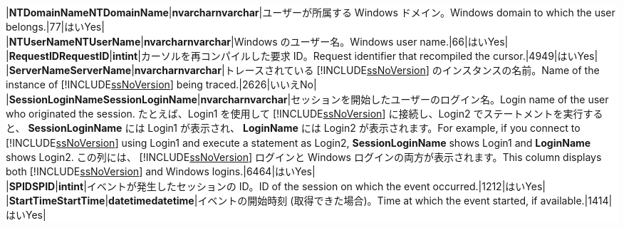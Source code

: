 |<span data-ttu-id="3bafd-178">**NTDomainName**</span><span class="sxs-lookup"><span data-stu-id="3bafd-178">**NTDomainName**</span></span>|<span data-ttu-id="3bafd-179">**nvarchar**</span><span class="sxs-lookup"><span data-stu-id="3bafd-179">**nvarchar**</span></span>|<span data-ttu-id="3bafd-180">ユーザーが所属する Windows ドメイン。</span><span class="sxs-lookup"><span data-stu-id="3bafd-180">Windows domain to which the user belongs.</span></span>|<span data-ttu-id="3bafd-181">7</span><span class="sxs-lookup"><span data-stu-id="3bafd-181">7</span></span>|<span data-ttu-id="3bafd-182">はい</span><span class="sxs-lookup"><span data-stu-id="3bafd-182">Yes</span></span>|  
|<span data-ttu-id="3bafd-183">**NTUserName**</span><span class="sxs-lookup"><span data-stu-id="3bafd-183">**NTUserName**</span></span>|<span data-ttu-id="3bafd-184">**nvarchar**</span><span class="sxs-lookup"><span data-stu-id="3bafd-184">**nvarchar**</span></span>|<span data-ttu-id="3bafd-185">Windows のユーザー名。</span><span class="sxs-lookup"><span data-stu-id="3bafd-185">Windows user name.</span></span>|<span data-ttu-id="3bafd-186">6</span><span class="sxs-lookup"><span data-stu-id="3bafd-186">6</span></span>|<span data-ttu-id="3bafd-187">はい</span><span class="sxs-lookup"><span data-stu-id="3bafd-187">Yes</span></span>|  
|<span data-ttu-id="3bafd-188">**RequestID**</span><span class="sxs-lookup"><span data-stu-id="3bafd-188">**RequestID**</span></span>|<span data-ttu-id="3bafd-189">**int**</span><span class="sxs-lookup"><span data-stu-id="3bafd-189">**int**</span></span>|<span data-ttu-id="3bafd-190">カーソルを再コンパイルした要求 ID。</span><span class="sxs-lookup"><span data-stu-id="3bafd-190">Request identifier that recompiled the cursor.</span></span>|<span data-ttu-id="3bafd-191">49</span><span class="sxs-lookup"><span data-stu-id="3bafd-191">49</span></span>|<span data-ttu-id="3bafd-192">はい</span><span class="sxs-lookup"><span data-stu-id="3bafd-192">Yes</span></span>|  
|<span data-ttu-id="3bafd-193">**ServerName**</span><span class="sxs-lookup"><span data-stu-id="3bafd-193">**ServerName**</span></span>|<span data-ttu-id="3bafd-194">**nvarchar**</span><span class="sxs-lookup"><span data-stu-id="3bafd-194">**nvarchar**</span></span>|<span data-ttu-id="3bafd-195">トレースされている [!INCLUDE[ssNoVersion](../../includes/ssnoversion-md.md)] のインスタンスの名前。</span><span class="sxs-lookup"><span data-stu-id="3bafd-195">Name of the instance of [!INCLUDE[ssNoVersion](../../includes/ssnoversion-md.md)] being traced.</span></span>|<span data-ttu-id="3bafd-196">26</span><span class="sxs-lookup"><span data-stu-id="3bafd-196">26</span></span>|<span data-ttu-id="3bafd-197">いいえ</span><span class="sxs-lookup"><span data-stu-id="3bafd-197">No</span></span>|  
|<span data-ttu-id="3bafd-198">**SessionLoginName**</span><span class="sxs-lookup"><span data-stu-id="3bafd-198">**SessionLoginName**</span></span>|<span data-ttu-id="3bafd-199">**nvarchar**</span><span class="sxs-lookup"><span data-stu-id="3bafd-199">**nvarchar**</span></span>|<span data-ttu-id="3bafd-200">セッションを開始したユーザーのログイン名。</span><span class="sxs-lookup"><span data-stu-id="3bafd-200">Login name of the user who originated the session.</span></span> <span data-ttu-id="3bafd-201">たとえば、Login1 を使用して [!INCLUDE[ssNoVersion](../../includes/ssnoversion-md.md)] に接続し、Login2 でステートメントを実行すると、 **SessionLoginName** には Login1 が表示され、 **LoginName** には Login2 が表示されます。</span><span class="sxs-lookup"><span data-stu-id="3bafd-201">For example, if you connect to [!INCLUDE[ssNoVersion](../../includes/ssnoversion-md.md)] using Login1 and execute a statement as Login2, **SessionLoginName** shows Login1 and **LoginName** shows Login2.</span></span> <span data-ttu-id="3bafd-202">この列には、 [!INCLUDE[ssNoVersion](../../includes/ssnoversion-md.md)] ログインと Windows ログインの両方が表示されます。</span><span class="sxs-lookup"><span data-stu-id="3bafd-202">This column displays both [!INCLUDE[ssNoVersion](../../includes/ssnoversion-md.md)] and Windows logins.</span></span>|<span data-ttu-id="3bafd-203">64</span><span class="sxs-lookup"><span data-stu-id="3bafd-203">64</span></span>|<span data-ttu-id="3bafd-204">はい</span><span class="sxs-lookup"><span data-stu-id="3bafd-204">Yes</span></span>|  
|<span data-ttu-id="3bafd-205">**SPID**</span><span class="sxs-lookup"><span data-stu-id="3bafd-205">**SPID**</span></span>|<span data-ttu-id="3bafd-206">**int**</span><span class="sxs-lookup"><span data-stu-id="3bafd-206">**int**</span></span>|<span data-ttu-id="3bafd-207">イベントが発生したセッションの ID。</span><span class="sxs-lookup"><span data-stu-id="3bafd-207">ID of the session on which the event occurred.</span></span>|<span data-ttu-id="3bafd-208">12</span><span class="sxs-lookup"><span data-stu-id="3bafd-208">12</span></span>|<span data-ttu-id="3bafd-209">はい</span><span class="sxs-lookup"><span data-stu-id="3bafd-209">Yes</span></span>|  
|<span data-ttu-id="3bafd-210">**StartTime**</span><span class="sxs-lookup"><span data-stu-id="3bafd-210">**StartTime**</span></span>|<span data-ttu-id="3bafd-211">**datetime**</span><span class="sxs-lookup"><span data-stu-id="3bafd-211">**datetime**</span></span>|<span data-ttu-id="3bafd-212">イベントの開始時刻 (取得できた場合)。</span><span class="sxs-lookup"><span data-stu-id="3bafd-212">Time at which the event started, if available.</span></span>|<span data-ttu-id="3bafd-213">14</span><span class="sxs-lookup"><span data-stu-id="3bafd-213">14</span></span>|<span data-ttu-id="3bafd-214">はい</span><span class="sxs-lookup"><span data-stu-id="3bafd-214">Yes</span></span>|  